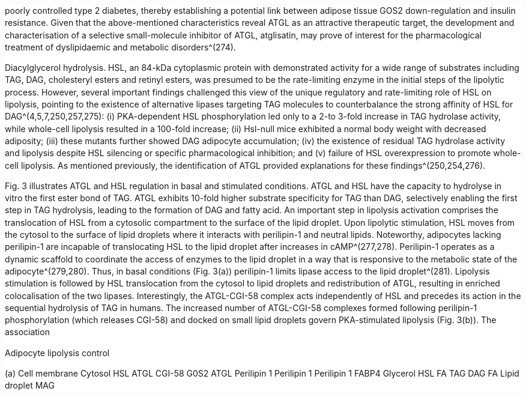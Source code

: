 poorly controlled type 2 diabetes, thereby establishing a potential link between adipose tissue GOS2 down-regulation and insulin resistance. Given that the above-mentioned characteristics reveal ATGL as an attractive therapeutic target, the development and characterisation of a selective small-molecule inhibitor of ATGL, atglisatin, may prove of interest for the pharmacological treatment of dyslipidaemic and metabolic disorders^(274).

Diacylglycerol hydrolysis. HSL, an 84-kDa cytoplasmic protein with demonstrated activity for a wide range of substrates including TAG, DAG, cholesteryl esters and retinyl esters, was presumed to be the rate-limiting enzyme in the initial steps of the lipolytic process. However, several important findings challenged this view of the unique regulatory and rate-limiting role of HSL on lipolysis, pointing to the existence of alternative lipases targeting TAG molecules to counterbalance the strong affinity of HSL for DAG^(4,5,7,250,257,275): (i) PKA-dependent HSL phosphorylation led only to a 2-to 3-fold increase in TAG hydrolase activity, while whole-cell lipolysis resulted in a 100-fold increase; (ii) Hsl-null mice exhibited a normal body weight with decreased adiposity; (iii) these mutants further showed DAG adipocyte accumulation; (iv) the existence of residual TAG hydrolase activity and lipolysis despite HSL silencing or specific pharmacological inhibition; and (v) failure of HSL overexpression to promote whole-cell lipolysis. As mentioned previously, the identification of ATGL provided explanations for these findings^(250,254,276).

Fig. 3 illustrates ATGL and HSL regulation in basal and stimulated conditions. ATGL and HSL have the capacity to hydrolyse in vitro the first ester bond of TAG. ATGL exhibits 10-fold higher substrate specificity for TAG than DAG, selectively enabling the first step in TAG hydrolysis, leading to the formation of DAG and fatty acid. An important step in lipolysis activation comprises the translocation of HSL from a cytosolic compartment to the surface of the lipid droplet. Upon lipolytic stimulation, HSL moves from the cytosol to the surface of lipid droplets where it interacts with perilipin-1 and neutral lipids. Noteworthy, adipocytes lacking perilipin-1 are incapable of translocating HSL to the lipid droplet after increases in cAMP^(277,278). Perilipin-1 operates as a dynamic scaffold to coordinate the access of enzymes to the lipid droplet in a way that is responsive to the metabolic state of the adipocyte^(279,280). Thus, in basal conditions (Fig. 3(a)) perilipin-1 limits lipase access to the lipid droplet^(281). Lipolysis stimulation is followed by HSL translocation from the cytosol to lipid droplets and redistribution of ATGL, resulting in enriched colocalisation of the two lipases. Interestingly, the ATGL-CGI-58 complex acts independently of HSL and precedes its action in the sequential hydrolysis of TAG in humans. The increased number of ATGL-CGI-58 complexes formed following perilipin-1 phosphorylation (which releases CGI-58) and docked on small lipid droplets govern PKA-stimulated lipolysis (Fig. 3(b)). The association

Adipocyte lipolysis control

(a)
Cell membrane
Cytosol
HSL
ATGL
CGI-58
G0S2
ATGL
Perilipin 1
Perilipin 1
Perilipin 1
FABP4
Glycerol
HSL
FA
TAG
DAG
FA
Lipid droplet
MAG
